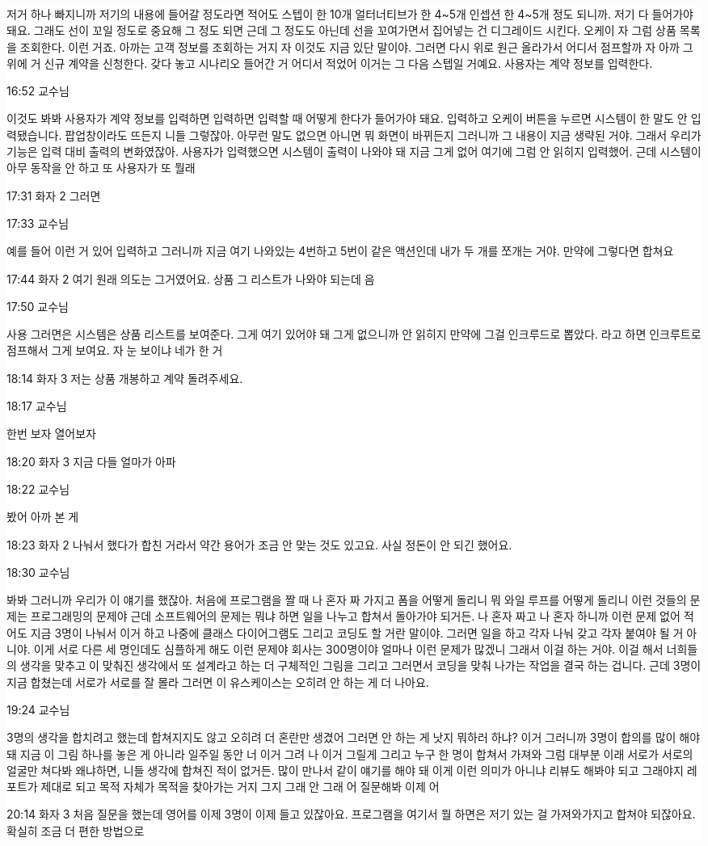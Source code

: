  저거 하나 빠지니까 저기의 내용에 들어갈 정도라면 적어도 스텝이 한 10개 얼터너티브가 한 4~5개 인셉션 한 4~5개 정도 되니까. 저기 다 들어가야 돼요. 그래도 선이 꼬일 정도로 중요해 그 정도 되면 근데 그 정도도 아닌데 선을 꼬여가면서 집어넣는 건 디그레이드 시킨다. 오케이 자 그럼 상품 목록을 조회한다. 이런 거죠. 아까는 고객 정보를 조회하는 거지 자 이것도 지금 있단 말이야. 그러면 다시 위로 원근 올라가서 어디서 점프할까 자 아까 그 위에 거 신규 계약을 신청한다. 갖다 놓고 시나리오 들어간 거 어디서 적었어 이거는 그 다음 스텝일 거예요. 사용자는 계약 정보를 입력한다.

16:52 교수님

 이것도 봐봐 사용자가 계약 정보를 입력하면 입력하면 입력할 때 어떻게 한다가 들어가야 돼요. 입력하고 오케이 버튼을 누르면 시스템이 한 말도 안 입력됐습니다. 팝업창이라도 뜨든지 니들 그렇잖아. 아무런 말도 없으면 아니면 뭐 화면이 바뀌든지 그러니까 그 내용이 지금 생략된 거야. 그래서 우리가 기능은 입력 대비 출력의 변화였잖아. 사용자가 입력했으면 시스템이 출력이 나와야 돼 지금 그게 없어 여기에 그럼 안 읽히지 입력했어. 근데 시스템이 아무 동작을 안 하고 또 사용자가 또 뭘래

17:31 화자 2
 그러면

17:33 교수님

 예를 들어 이런 거 있어 입력하고 그러니까 지금 여기 나와있는 4번하고 5번이 같은 액션인데 내가 두 개를 쪼개는 거야. 만약에 그렇다면 합쳐요

17:44 화자 2
 여기 원래 의도는 그거였어요. 상품 그 리스트가 나와야 되는데 음

17:50 교수님

 사용 그러면은 시스템은 상품 리스트를 보여준다. 그게 여기 있어야 돼 그게 없으니까 안 읽히지 만약에 그걸 인크루드로 뽑았다. 라고 하면 인크루트로 점프해서 그게 보여요. 자 눈 보이냐 네가 한 거

18:14 화자 3
 저는 상품 개봉하고 계약 돌려주세요.

18:17 교수님

 한번 보자 열어보자

18:20 화자 3
 지금 다들 얼마가 아파

18:22 교수님

 봤어 아까 본 게

18:23 화자 2
 나눠서 했다가 합친 거라서 약간 용어가 조금 안 맞는 것도 있고요. 사실 정돈이 안 되긴 했어요.

18:30 교수님

 봐봐 그러니까 우리가 이 얘기를 했잖아. 처음에 프로그램을 짤 때 나 혼자 짜 가지고 폼을 어떻게 돌리니 뭐 와일 루프를 어떻게 돌리니 이런 것들의 문제는 프로그래밍의 문제야 근데 소프트웨어의 문제는 뭐냐 하면 일을 나누고 합쳐서 돌아가야 되거든. 나 혼자 짜고 나 혼자 하니까 이런 문제 없어 적어도 지금 3명이 나눠서 이거 하고 나중에 클래스 다이어그램도 그리고 코딩도 할 거란 말이야. 그러면 일을 하고 각자 나눠 갖고 각자 붙여야 될 거 아니야. 이게 서로 다른 세 명인데도 심플하게 해도 이런 문제야 회사는 300명이야 얼마나 이런 문제가 많겠니 그래서 이걸 하는 거야. 이걸 해서 너희들의 생각을 맞추고 이 맞춰진 생각에서 또 설계라고 하는 더 구체적인 그림을 그리고 그러면서 코딩을 맞춰 나가는 작업을 결국 하는 겁니다. 근데 3명이 지금 합쳤는데 서로가 서로를 잘 몰라 그러면 이 유스케이스는 오히려 안 하는 게 더 나아요.

19:24 교수님

 3명의 생각을 합치려고 했는데 합쳐지지도 않고 오히려 더 혼란만 생겼어 그러면 안 하는 게 낫지 뭐하러 하냐? 이거 그러니까 3명이 합의를 많이 해야 돼 지금 이 그림 하나를 놓은 게 아니라 일주일 동안 너 이거 그려 나 이거 그릴게 그리고 누구 한 명이 합쳐서 가져와 그럼 대부분 이래 서로가 서로의 얼굴만 쳐다봐 왜냐하면, 니들 생각에 합쳐진 적이 없거든. 많이 만나서 같이 얘기를 해야 돼 이게 이런 의미가 아니냐 리뷰도 해봐야 되고 그래야지 레포트가 제대로 되고 목적 자체가 목적을 찾아가는 거지 그지 그래 안 그래 어 질문해봐 이제 어

20:14 화자 3
 처음 질문을 했는데 영어를 이제 3명이 이제 들고 있잖아요. 프로그램을 여기서 뭘 하면은 저기 있는 걸 가져와가지고 합쳐야 되잖아요. 확실히 조금 더 편한 방법으로
